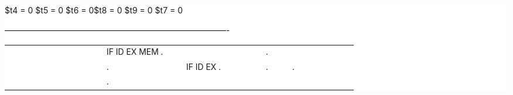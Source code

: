   <tr>

   <td width="397">$t4 = 0                                        $t5 = 0                                      $t6 = 0$t8 = 0                                        $t9 = 0</td>

   <td width="31"> </td>

   <td width="31"> </td>

   <td width="92">$t7 = 0</td>

   <td width="31"> </td>

   <td width="31"> </td>

   <td width="15"> </td>

  </tr>

 </tbody>

</table>

———————————————————————————-

<table width="0">

 <tbody>

  <tr>

   <td width="153"> </td>

   <td colspan="2" width="244">IF ID EX MEM .</td>

   <td width="31">.</td>

   <td width="31"> </td>

   <td width="53"> </td>

  </tr>

  <tr>

   <td width="153"> </td>

   <td width="122">.</td>

   <td width="122">IF ID EX .</td>

   <td width="31">.</td>

   <td width="31">.</td>

   <td width="53"> </td>

  </tr>

  <tr>

   <td width="153"> </td>

   <td width="122">.</td>
